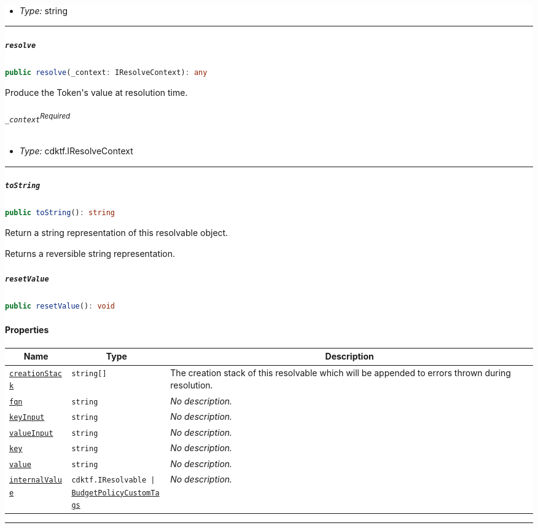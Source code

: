 - *Type:* string

---

##### `resolve` <a name="resolve" id="@cdktf/provider-databricks.budgetPolicy.BudgetPolicyCustomTagsOutputReference.resolve"></a>

```typescript
public resolve(_context: IResolveContext): any
```

Produce the Token's value at resolution time.

###### `_context`<sup>Required</sup> <a name="_context" id="@cdktf/provider-databricks.budgetPolicy.BudgetPolicyCustomTagsOutputReference.resolve.parameter._context"></a>

- *Type:* cdktf.IResolveContext

---

##### `toString` <a name="toString" id="@cdktf/provider-databricks.budgetPolicy.BudgetPolicyCustomTagsOutputReference.toString"></a>

```typescript
public toString(): string
```

Return a string representation of this resolvable object.

Returns a reversible string representation.

##### `resetValue` <a name="resetValue" id="@cdktf/provider-databricks.budgetPolicy.BudgetPolicyCustomTagsOutputReference.resetValue"></a>

```typescript
public resetValue(): void
```


#### Properties <a name="Properties" id="Properties"></a>

| **Name** | **Type** | **Description** |
| --- | --- | --- |
| <code><a href="#@cdktf/provider-databricks.budgetPolicy.BudgetPolicyCustomTagsOutputReference.property.creationStack">creationStack</a></code> | <code>string[]</code> | The creation stack of this resolvable which will be appended to errors thrown during resolution. |
| <code><a href="#@cdktf/provider-databricks.budgetPolicy.BudgetPolicyCustomTagsOutputReference.property.fqn">fqn</a></code> | <code>string</code> | *No description.* |
| <code><a href="#@cdktf/provider-databricks.budgetPolicy.BudgetPolicyCustomTagsOutputReference.property.keyInput">keyInput</a></code> | <code>string</code> | *No description.* |
| <code><a href="#@cdktf/provider-databricks.budgetPolicy.BudgetPolicyCustomTagsOutputReference.property.valueInput">valueInput</a></code> | <code>string</code> | *No description.* |
| <code><a href="#@cdktf/provider-databricks.budgetPolicy.BudgetPolicyCustomTagsOutputReference.property.key">key</a></code> | <code>string</code> | *No description.* |
| <code><a href="#@cdktf/provider-databricks.budgetPolicy.BudgetPolicyCustomTagsOutputReference.property.value">value</a></code> | <code>string</code> | *No description.* |
| <code><a href="#@cdktf/provider-databricks.budgetPolicy.BudgetPolicyCustomTagsOutputReference.property.internalValue">internalValue</a></code> | <code>cdktf.IResolvable \| <a href="#@cdktf/provider-databricks.budgetPolicy.BudgetPolicyCustomTags">BudgetPolicyCustomTags</a></code> | *No description.* |

---